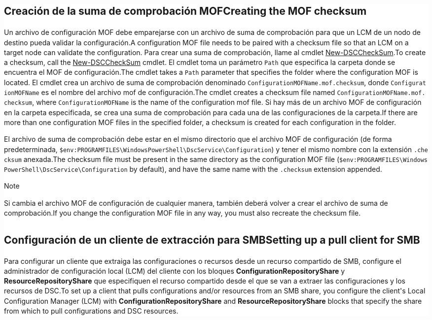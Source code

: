 ## <a name="creating-the-mof-checksum"></a><span data-ttu-id="d1a1d-141">Creación de la suma de comprobación MOF</span><span class="sxs-lookup"><span data-stu-id="d1a1d-141">Creating the MOF checksum</span></span>

<span data-ttu-id="d1a1d-142">Un archivo de configuración MOF debe emparejarse con un archivo de suma de comprobación para que un LCM de un nodo de destino pueda validar la configuración.</span><span class="sxs-lookup"><span data-stu-id="d1a1d-142">A configuration MOF file needs to be paired with a checksum file so that an LCM on a target node can validate the configuration.</span></span>
<span data-ttu-id="d1a1d-143">Para crear una suma de comprobación, llame al cmdlet [New-DSCCheckSum](/powershell/module/PSDesiredStateConfiguration/New-DSCCheckSum).</span><span class="sxs-lookup"><span data-stu-id="d1a1d-143">To create a checksum, call the [New-DSCCheckSum](/powershell/module/PSDesiredStateConfiguration/New-DSCCheckSum) cmdlet.</span></span> <span data-ttu-id="d1a1d-144">El cmdlet toma un parámetro `Path` que especifica la carpeta donde se encuentra el MOF de configuración.</span><span class="sxs-lookup"><span data-stu-id="d1a1d-144">The cmdlet takes a `Path` parameter that specifies the folder where the configuration MOF is located.</span></span> <span data-ttu-id="d1a1d-145">El cmdlet crea un archivo de suma de comprobación denominado `ConfigurationMOFName.mof.checksum`, donde `ConfigurationMOFName` es el nombre del archivo mof de configuración.</span><span class="sxs-lookup"><span data-stu-id="d1a1d-145">The cmdlet creates a checksum file named `ConfigurationMOFName.mof.checksum`, where `ConfigurationMOFName` is the name of the configuration mof file.</span></span>
<span data-ttu-id="d1a1d-146">Si hay más de un archivo MOF de configuración en la carpeta especificada, se crea una suma de comprobación para cada una de las configuraciones de la carpeta.</span><span class="sxs-lookup"><span data-stu-id="d1a1d-146">If there are more than one configuration MOF files in the specified folder, a checksum is created for each configuration in the folder.</span></span>

<span data-ttu-id="d1a1d-147">El archivo de suma de comprobación debe estar en el mismo directorio que el archivo MOF de configuración (de forma predeterminada, `$env:PROGRAMFILES\WindowsPowerShell\DscService\Configuration`) y tener el mismo nombre con la extensión `.checksum` anexada.</span><span class="sxs-lookup"><span data-stu-id="d1a1d-147">The checksum file must be present in the same directory as the configuration MOF file (`$env:PROGRAMFILES\WindowsPowerShell\DscService\Configuration` by default), and have the same name with the `.checksum` extension appended.</span></span>

> [!NOTE]
> <span data-ttu-id="d1a1d-148">Si cambia el archivo MOF de configuración de cualquier manera, también deberá volver a crear el archivo de suma de comprobación.</span><span class="sxs-lookup"><span data-stu-id="d1a1d-148">If you change the configuration MOF file in any way, you must also recreate the checksum file.</span></span>

## <a name="setting-up-a-pull-client-for-smb"></a><span data-ttu-id="d1a1d-149">Configuración de un cliente de extracción para SMB</span><span class="sxs-lookup"><span data-stu-id="d1a1d-149">Setting up a pull client for SMB</span></span>

<span data-ttu-id="d1a1d-150">Para configurar un cliente que extraiga las configuraciones o recursos desde un recurso compartido de SMB, configure el administrador de configuración local (LCM) del cliente con los bloques **ConfigurationRepositoryShare** y **ResourceRepositoryShare** que especifiquen el recurso compartido desde el que se van a extraer las configuraciones y los recursos de DSC.</span><span class="sxs-lookup"><span data-stu-id="d1a1d-150">To set up a client that pulls configurations and/or resources from an SMB share, you configure the client's Local Configuration Manager (LCM) with **ConfigurationRepositoryShare** and **ResourceRepositoryShare** blocks that specify the share from which to pull configurations and DSC resources.</span></span>

